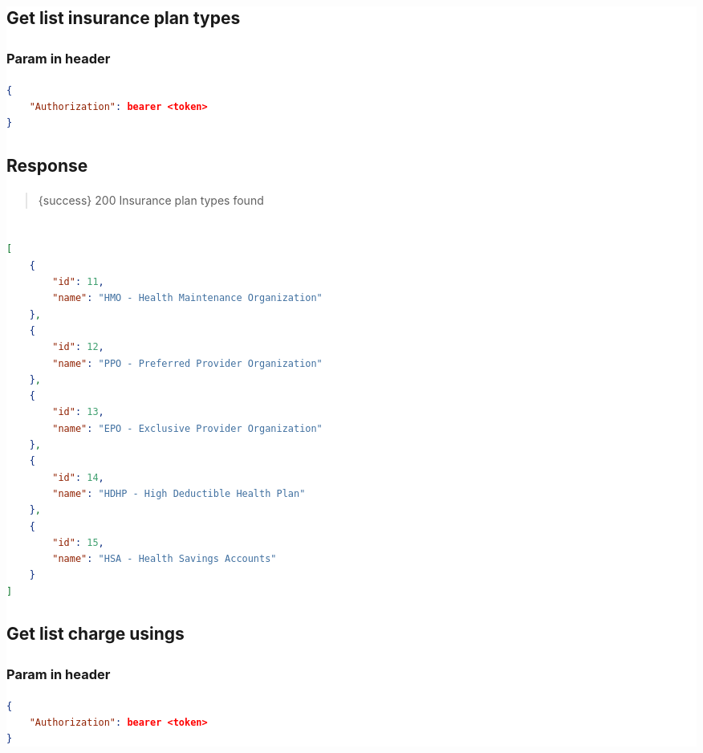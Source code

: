 <a name="get-list-plan-types"></a>
## Get list insurance plan types


### Param in header

```json
{
    "Authorization": bearer <token>
}
```

## Response

> {success} 200 Insurance plan types found

#

```json
[
    {
        "id": 11,
        "name": "HMO - Health Maintenance Organization"
    },
    {
        "id": 12,
        "name": "PPO - Preferred Provider Organization"
    },
    {
        "id": 13,
        "name": "EPO - Exclusive Provider Organization"
    },
    {
        "id": 14,
        "name": "HDHP - High Deductible Health Plan"
    },
    {
        "id": 15,
        "name": "HSA - Health Savings Accounts"
    }
]
```

<a name="get-list-charge-usings"></a>
## Get list charge usings


### Param in header

```json
{
    "Authorization": bearer <token>
}
```
